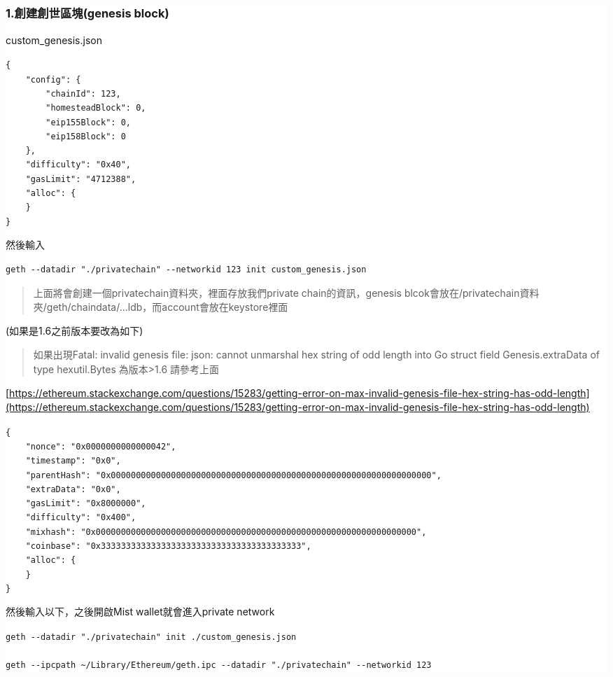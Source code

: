 ### 1.創建創世區塊(genesis block)

custom\_genesis.json

```
{
    "config": {
        "chainId": 123,
        "homesteadBlock": 0,
        "eip155Block": 0,
        "eip158Block": 0
    },
    "difficulty": "0x40",
    "gasLimit": "4712388",
    "alloc": {
    }
}
```

然後輸入

```
geth --datadir "./privatechain" --networkid 123 init custom_genesis.json
```

> 上面將會創建一個privatechain資料夾，裡面存放我們private chain的資訊，genesis blcok會放在/privatechain資料夾/geth/chaindata/...ldb，而account會放在keystore裡面

(如果是1.6之前版本要改為如下)

> 如果出現Fatal: invalid genesis file: json: cannot unmarshal hex string of odd length into Go struct field Genesis.extraData of type hexutil.Bytes 為版本>1.6 請參考上面

[https://ethereum.stackexchange.com/questions/15283/getting-error-on-max-invalid-genesis-file-hex-string-has-odd-length](https://ethereum.stackexchange.com/questions/15283/getting-error-on-max-invalid-genesis-file-hex-string-has-odd-length)

```
{
    "nonce": "0x0000000000000042",
    "timestamp": "0x0",
    "parentHash": "0x0000000000000000000000000000000000000000000000000000000000000000",
    "extraData": "0x0",
    "gasLimit": "0x8000000",
    "difficulty": "0x400",
    "mixhash": "0x0000000000000000000000000000000000000000000000000000000000000000",
    "coinbase": "0x3333333333333333333333333333333333333333",
    "alloc": {
    }
}
```

然後輸入以下，之後開啟Mist wallet就會進入private network

```
geth --datadir "./privatechain" init ./custom_genesis.json   

geth --ipcpath ~/Library/Ethereum/geth.ipc --datadir "./privatechain" --networkid 123
```
